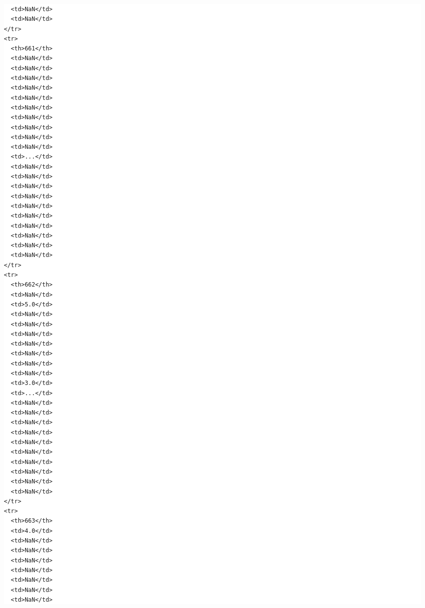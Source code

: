       <td>NaN</td>
      <td>NaN</td>
    </tr>
    <tr>
      <th>661</th>
      <td>NaN</td>
      <td>NaN</td>
      <td>NaN</td>
      <td>NaN</td>
      <td>NaN</td>
      <td>NaN</td>
      <td>NaN</td>
      <td>NaN</td>
      <td>NaN</td>
      <td>NaN</td>
      <td>...</td>
      <td>NaN</td>
      <td>NaN</td>
      <td>NaN</td>
      <td>NaN</td>
      <td>NaN</td>
      <td>NaN</td>
      <td>NaN</td>
      <td>NaN</td>
      <td>NaN</td>
      <td>NaN</td>
    </tr>
    <tr>
      <th>662</th>
      <td>NaN</td>
      <td>5.0</td>
      <td>NaN</td>
      <td>NaN</td>
      <td>NaN</td>
      <td>NaN</td>
      <td>NaN</td>
      <td>NaN</td>
      <td>NaN</td>
      <td>3.0</td>
      <td>...</td>
      <td>NaN</td>
      <td>NaN</td>
      <td>NaN</td>
      <td>NaN</td>
      <td>NaN</td>
      <td>NaN</td>
      <td>NaN</td>
      <td>NaN</td>
      <td>NaN</td>
      <td>NaN</td>
    </tr>
    <tr>
      <th>663</th>
      <td>4.0</td>
      <td>NaN</td>
      <td>NaN</td>
      <td>NaN</td>
      <td>NaN</td>
      <td>NaN</td>
      <td>NaN</td>
      <td>NaN</td>
